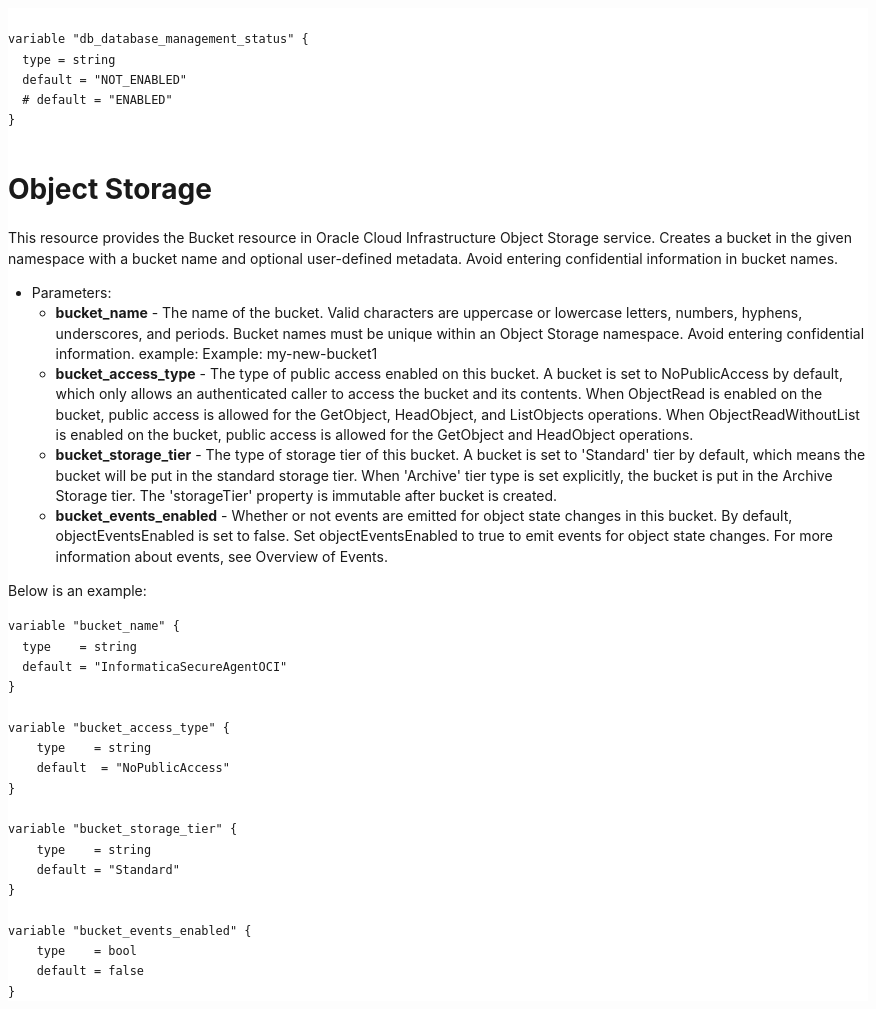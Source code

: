 ```

variable "db_database_management_status" {
  type = string
  default = "NOT_ENABLED"
  # default = "ENABLED"
}
```

# Object Storage
This resource provides the Bucket resource in Oracle Cloud Infrastructure Object Storage service.
Creates a bucket in the given namespace with a bucket name and optional user-defined metadata. Avoid entering confidential information in bucket names.

* Parameters:
    * __bucket_name__ - The name of the bucket. Valid characters are uppercase or lowercase letters, numbers, hyphens, underscores, and periods. Bucket names must be unique within an Object Storage namespace. Avoid entering confidential information. example: Example: my-new-bucket1
    * __bucket_access_type__ - The type of public access enabled on this bucket. A bucket is set to NoPublicAccess by default, which only allows an authenticated caller to access the bucket and its contents. When ObjectRead is enabled on the bucket, public access is allowed for the GetObject, HeadObject, and ListObjects operations. When ObjectReadWithoutList is enabled on the bucket, public access is allowed for the GetObject and HeadObject operations.
    * __bucket_storage_tier__ - The type of storage tier of this bucket. A bucket is set to 'Standard' tier by default, which means the bucket will be put in the standard storage tier. When 'Archive' tier type is set explicitly, the bucket is put in the Archive Storage tier. The 'storageTier' property is immutable after bucket is created.
    * __bucket_events_enabled__ - Whether or not events are emitted for object state changes in this bucket. By default, objectEventsEnabled is set to false. Set objectEventsEnabled to true to emit events for object state changes. For more information about events, see Overview of Events.
     

Below is an example:
```
variable "bucket_name" {
  type    = string
  default = "InformaticaSecureAgentOCI"
}

variable "bucket_access_type" {
    type    = string
    default  = "NoPublicAccess"
}

variable "bucket_storage_tier" {
    type    = string
    default = "Standard"
}
  
variable "bucket_events_enabled" {
    type    = bool
    default = false
}
```
